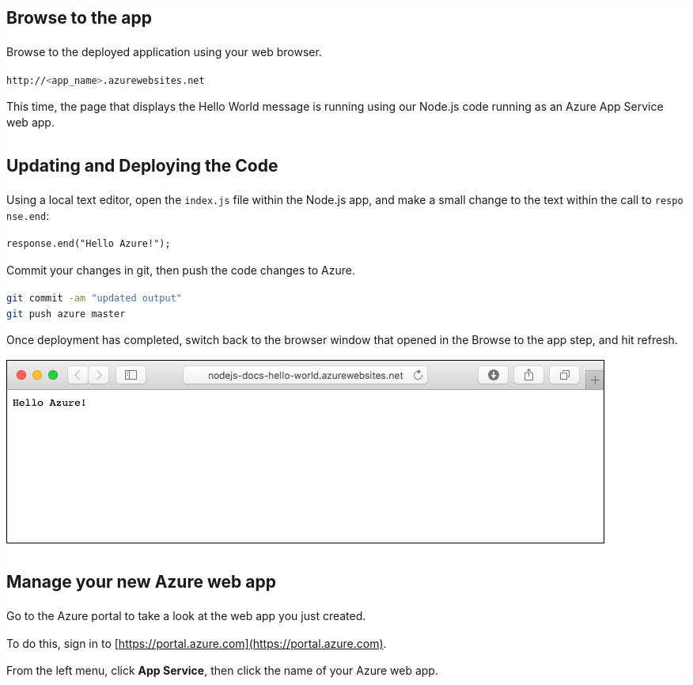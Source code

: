 
## Browse to the app

Browse to the deployed application using your web browser.

```bash
http://<app_name>.azurewebsites.net
```

This time, the page that displays the Hello World message is running using our Node.js code running as an Azure App Service web app.

## Updating and Deploying the Code

Using a local text editor, open the `index.js` file within the Node.js app, and make a small change to the text within the call to `response.end`:

```nodejs
response.end("Hello Azure!");
```

Commit your changes in git, then push the code changes to Azure.

```bash
git commit -am "updated output"
git push azure master
```

Once deployment has completed, switch back to the browser window that opened in the Browse to the app step, and hit refresh.

![hello-world-in-browser](media/app-service-web-get-started-nodejs-poc/hello-world-in-browser.png)

## Manage your new Azure web app

Go to the Azure portal to take a look at the web app you just created.

To do this, sign in to [https://portal.azure.com](https://portal.azure.com).

From the left menu, click **App Service**, then click the name of your Azure web app.
